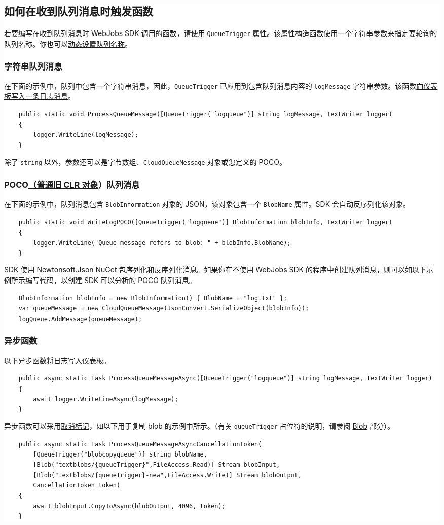 ## <a id="trigger"></a>如何在收到队列消息时触发函数

若要编写在收到队列消息时 WebJobs SDK 调用的函数，请使用 `QueueTrigger` 属性。该属性构造函数使用一个字符串参数来指定要轮询的队列名称。你也可以[动态设置队列名称](#config)。

### 字符串队列消息

在下面的示例中，队列中包含一个字符串消息，因此，`QueueTrigger` 已应用到包含队列消息内容的 `logMessage` 字符串参数。该函数[向仪表板写入一条日志消息](#logs)。
 

		public static void ProcessQueueMessage([QueueTrigger("logqueue")] string logMessage, TextWriter logger)
		{
		    logger.WriteLine(logMessage);
		}

除了 `string` 以外，参数还可以是字节数组、`CloudQueueMessage` 对象或您定义的 POCO。

### POCO[（普通旧 CLR 对象](http://en.wikipedia.org/wiki/Plain_Old_CLR_Object)）队列消息

在下面的示例中，队列消息包含 `BlobInformation` 对象的 JSON，该对象包含一个 `BlobName` 属性。SDK 会自动反序列化该对象。

		public static void WriteLogPOCO([QueueTrigger("logqueue")] BlobInformation blobInfo, TextWriter logger)
		{
		    logger.WriteLine("Queue message refers to blob: " + blobInfo.BlobName);
		}

SDK 使用 [Newtonsoft.Json NuGet 包](http://www.nuget.org/packages/Newtonsoft.Json)序列化和反序列化消息。如果你在不使用 WebJobs SDK 的程序中创建队列消息，则可以如以下示例所示编写代码，以创建 SDK 可以分析的 POCO 队列消息。

		BlobInformation blobInfo = new BlobInformation() { BlobName = "log.txt" };
		var queueMessage = new CloudQueueMessage(JsonConvert.SerializeObject(blobInfo));
		logQueue.AddMessage(queueMessage);

### 异步函数

以下异步函数[将日志写入仪表板](#logs)。

		public async static Task ProcessQueueMessageAsync([QueueTrigger("logqueue")] string logMessage, TextWriter logger)
		{
		    await logger.WriteLineAsync(logMessage);
		}

异步函数可以采用[取消标记](http://www.asp.net/mvc/overview/performance/using-asynchronous-methods-in-aspnet-mvc-4#CancelToken)，如以下用于复制 blob 的示例中所示。（有关 `queueTrigger` 占位符的说明，请参阅 [Blob](#blobs) 部分）。

		public async static Task ProcessQueueMessageAsyncCancellationToken(
		    [QueueTrigger("blobcopyqueue")] string blobName, 
		    [Blob("textblobs/{queueTrigger}",FileAccess.Read)] Stream blobInput,
		    [Blob("textblobs/{queueTrigger}-new",FileAccess.Write)] Stream blobOutput,
		    CancellationToken token)
		{
		    await blobInput.CopyToAsync(blobOutput, 4096, token);
		}
